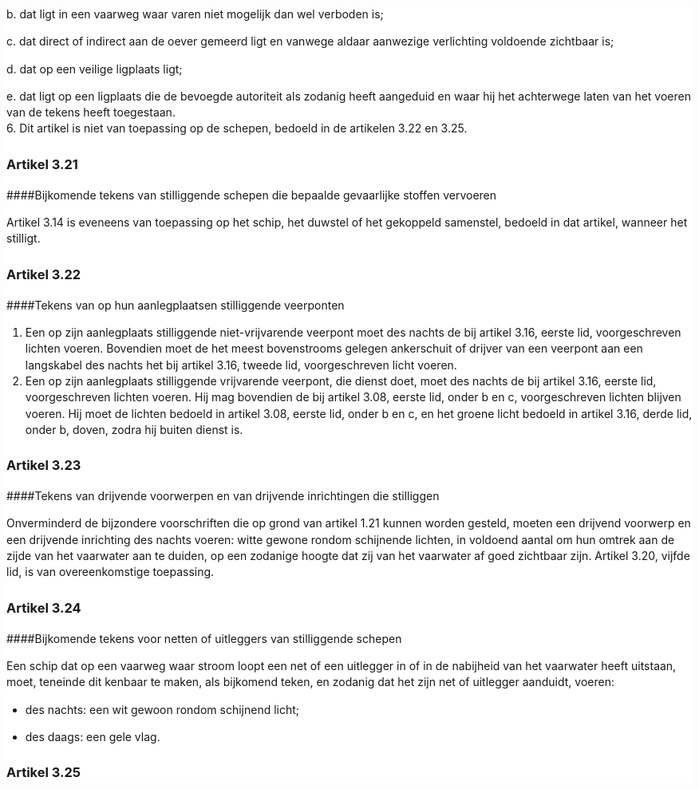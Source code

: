 b. dat ligt in een vaarweg waar varen niet mogelijk dan wel verboden is;  

c. dat direct of indirect aan de oever gemeerd ligt en vanwege aldaar aanwezige verlichting voldoende zichtbaar is;  

d. dat op een veilige ligplaats ligt;  

e. dat ligt op een ligplaats die de bevoegde autoriteit als zodanig heeft aangeduid en waar hij het achterwege laten van het voeren van de tekens heeft toegestaan.     
6.  Dit artikel is niet van toepassing op de schepen, bedoeld in de artikelen 3.22 en 3.25.   

### Artikel  3.21  

####Bijkomende tekens van stilliggende schepen die bepaalde gevaarlijke stoffen vervoeren

Artikel 3.14 is eveneens van toepassing op het schip, het duwstel of het gekoppeld samenstel, bedoeld in dat artikel, wanneer het stilligt.  

### Artikel  3.22  

####Tekens van op hun aanlegplaatsen stilliggende veerponten

1.  Een op zijn aanlegplaats stilliggende niet-vrijvarende veerpont moet des nachts de bij artikel 3.16, eerste lid, voorgeschreven lichten voeren. Bovendien moet de het meest bovenstrooms gelegen ankerschuit of drijver van een veerpont aan een langskabel des nachts het bij artikel 3.16, tweede lid, voorgeschreven licht voeren.   
2.  Een op zijn aanlegplaats stilliggende vrijvarende veerpont, die dienst doet, moet des nachts de bij artikel 3.16, eerste lid, voorgeschreven lichten voeren. Hij mag bovendien de bij artikel 3.08, eerste lid, onder b en c, voorgeschreven lichten blijven voeren. Hij moet de lichten bedoeld in artikel 3.08, eerste lid, onder b en c, en het groene licht bedoeld in artikel 3.16, derde lid, onder b, doven, zodra hij buiten dienst is.   

### Artikel  3.23  

####Tekens van drijvende voorwerpen en van drijvende inrichtingen die stilliggen

Onverminderd de bijzondere voorschriften die op grond van artikel 1.21 kunnen worden gesteld, moeten een drijvend voorwerp en een drijvende inrichting des nachts voeren: witte gewone rondom schijnende lichten, in voldoend aantal om hun omtrek aan de zijde van het vaarwater aan te duiden, op een zodanige hoogte dat zij van het vaarwater af goed zichtbaar zijn. Artikel 3.20, vijfde lid, is van overeenkomstige toepassing.  

### Artikel  3.24  

####Bijkomende tekens voor netten of uitleggers van stilliggende schepen

Een schip dat op een vaarweg waar stroom loopt een net of een uitlegger in of in de nabijheid van het vaarwater heeft uitstaan, moet, teneinde dit kenbaar te maken, als bijkomend teken, en zodanig dat het zijn net of uitlegger aanduidt, voeren: 

- des nachts: een wit gewoon rondom schijnend licht;  

- des daags: een gele vlag.    

### Artikel  3.25  
